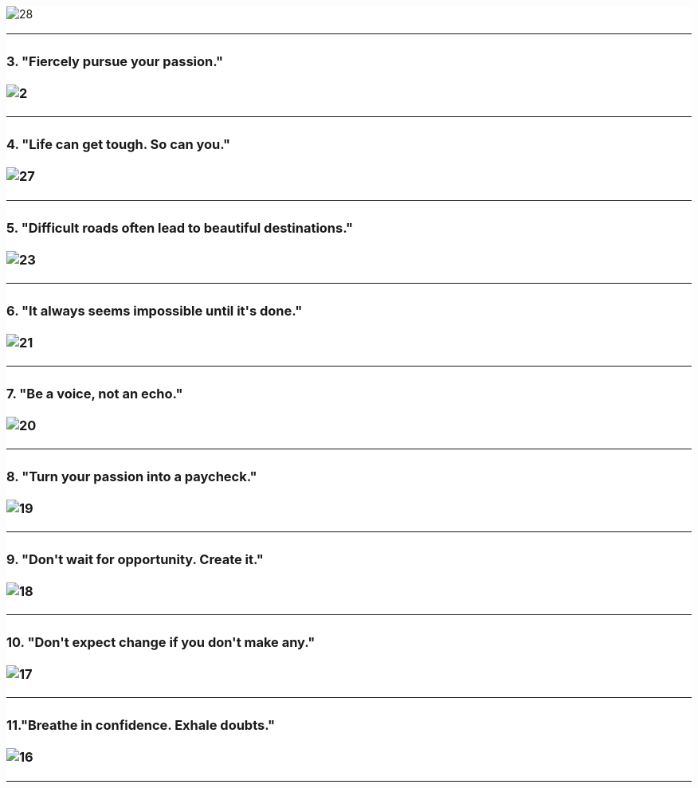 <img class="alignnone size-large wp-image-12722454" src="https://printaura.com/wp-content/uploads/2018/08/28-1024x767.jpg" alt="28" width="980" height="734" /></h3>

<hr />

<h3>3. "Fiercely pursue your passion."

<img class="alignnone size-large wp-image-12722429" src="https://printaura.com/wp-content/uploads/2018/08/2-1024x683.jpg" alt="2" width="980" height="654" /></h3>

<hr />

<h3>4. "Life can get tough. So can you."

<img class="alignnone size-large wp-image-12722453" src="https://printaura.com/wp-content/uploads/2018/08/27-1024x655.jpg" alt="27" width="980" height="627" /></h3>

<hr />

<h3>5. "Difficult roads often lead to beautiful destinations."

<img class="alignnone size-large wp-image-12722450" src="https://printaura.com/wp-content/uploads/2018/08/23-1024x683.jpg" alt="23" width="980" height="654" /></h3>

<hr />

<h3>6. "It always seems impossible until it's done."

<img class="alignnone size-large wp-image-12722448" src="https://printaura.com/wp-content/uploads/2018/08/21-1024x681.jpg" alt="21" width="980" height="652" /></h3>

<hr />

<h3>7. "Be a voice, not an echo."

<img class="alignnone size-large wp-image-12722447" src="https://printaura.com/wp-content/uploads/2018/08/20-1024x683.jpg" alt="20" width="980" height="654" /></h3>

<hr />

<h3>8. "Turn your passion into a paycheck."

<img class="alignnone size-large wp-image-12722446" src="https://printaura.com/wp-content/uploads/2018/08/19-1024x768.jpg" alt="19" width="980" height="735" /></h3>

<hr />

<h3>9. "Don't wait for opportunity. Create it."

<img class="alignnone size-large wp-image-12722445" src="https://printaura.com/wp-content/uploads/2018/08/18-1024x683.jpg" alt="18" width="980" height="654" /></h3>

<hr />

<h3>10. "Don't expect change if you don't make any."

<img class="alignnone size-large wp-image-12722444" src="https://printaura.com/wp-content/uploads/2018/08/17-1024x658.jpg" alt="17" width="980" height="630" /></h3>

<hr />

<h3>11."Breathe in confidence. Exhale doubts."

<img class="alignnone size-large wp-image-12722443" src="https://printaura.com/wp-content/uploads/2018/08/16-1024x683.jpg" alt="16" width="980" height="654" /></h3>

<hr />
